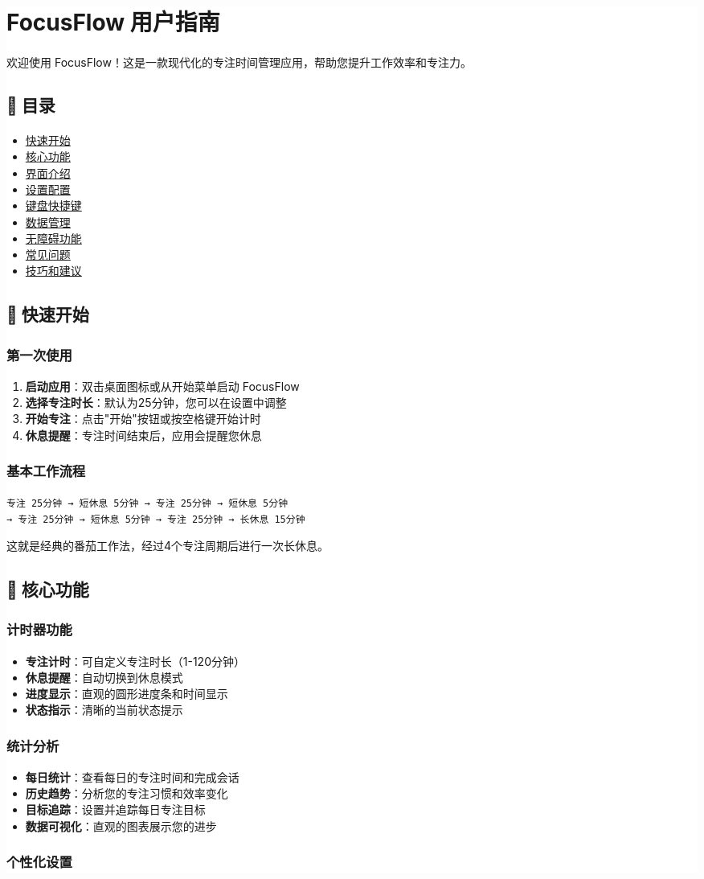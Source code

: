 # FocusFlow 用户指南

欢迎使用 FocusFlow！这是一款现代化的专注时间管理应用，帮助您提升工作效率和专注力。

## 📖 目录

- [快速开始](#快速开始)
- [核心功能](#核心功能)
- [界面介绍](#界面介绍)
- [设置配置](#设置配置)
- [键盘快捷键](#键盘快捷键)
- [数据管理](#数据管理)
- [无障碍功能](#无障碍功能)
- [常见问题](#常见问题)
- [技巧和建议](#技巧和建议)

## 🚀 快速开始

### 第一次使用

1. **启动应用**：双击桌面图标或从开始菜单启动 FocusFlow
2. **选择专注时长**：默认为25分钟，您可以在设置中调整
3. **开始专注**：点击"开始"按钮或按空格键开始计时
4. **休息提醒**：专注时间结束后，应用会提醒您休息

### 基本工作流程

```
专注 25分钟 → 短休息 5分钟 → 专注 25分钟 → 短休息 5分钟 
→ 专注 25分钟 → 短休息 5分钟 → 专注 25分钟 → 长休息 15分钟
```

这就是经典的番茄工作法，经过4个专注周期后进行一次长休息。

## 🎯 核心功能

### 计时器功能

- **专注计时**：可自定义专注时长（1-120分钟）
- **休息提醒**：自动切换到休息模式
- **进度显示**：直观的圆形进度条和时间显示
- **状态指示**：清晰的当前状态提示

### 统计分析

- **每日统计**：查看每日的专注时间和完成会话
- **历史趋势**：分析您的专注习惯和效率变化
- **目标追踪**：设置并追踪每日专注目标
- **数据可视化**：直观的图表展示您的进步

### 个性化设置
